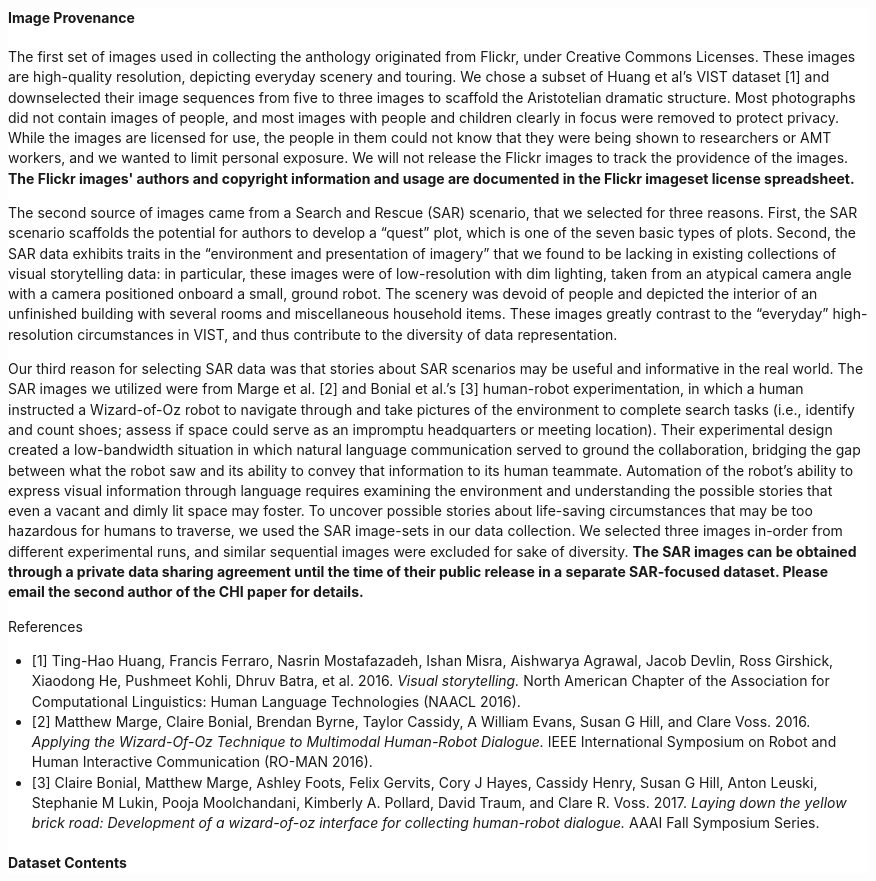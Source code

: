 
#### Image Provenance

The first set of images used in collecting the anthology originated from Flickr, under Creative Commons Licenses. These images are high-quality resolution, depicting everyday scenery and touring. We chose a subset of Huang et al’s VIST dataset [1] and downselected their image sequences from five to three images to scaffold the Aristotelian dramatic structure. Most photographs did not contain images of people, and most images with people and children clearly in focus were removed to protect privacy. While the images are licensed for use, the people in them could not know that they were being shown to researchers or AMT workers, and we wanted to limit personal exposure. We will not release the Flickr images to track the providence of the images. **The Flickr images' authors and copyright information and usage are documented in the Flickr imageset license spreadsheet.**

The second source of images came from a Search and Rescue (SAR) scenario, that we selected for three reasons. First, the SAR scenario scaffolds the potential for authors to develop a “quest” plot, which is one of the seven basic types of plots. Second, the SAR data exhibits traits in the “environment and presentation of imagery” that we found to be lacking in existing collections of visual storytelling data: in particular, these images were of low-resolution with dim lighting, taken from an atypical camera angle with a camera positioned onboard a small, ground robot. The scenery was devoid of people and depicted the interior of an unfinished building with several rooms and miscellaneous household items. These images greatly contrast to the “everyday” high-resolution circumstances in VIST, and thus contribute to the diversity of data representation.

Our third reason for selecting SAR data was that stories about SAR scenarios may be useful and informative in the real world. The SAR images we utilized were from Marge et al. [2] and Bonial et al.’s [3] human-robot experimentation, in which a human instructed a Wizard-of-Oz robot to navigate through and take pictures of the environment to complete search tasks (i.e., identify and count shoes; assess if space could serve as an impromptu headquarters or meeting location). Their experimental design created a low-bandwidth situation in which natural language communication served to ground the collaboration, bridging the gap between what the robot saw and its ability to convey that information to its human teammate. Automation of the robot’s ability to express visual information through language requires examining the environment and understanding the possible stories that even a vacant and dimly lit space may foster. To uncover possible stories about life-saving circumstances that may be too hazardous for humans to traverse, we used the SAR image-sets in our data collection. We selected three images in-order from different experimental runs, and similar sequential images were excluded for sake of diversity. **The SAR images can be obtained through a private data sharing agreement until the time of their public release in a separate SAR-focused dataset. Please email the second author of the CHI paper for details.**

References
- [1] Ting-Hao Huang, Francis Ferraro, Nasrin Mostafazadeh, Ishan Misra, Aishwarya Agrawal, Jacob Devlin, Ross Girshick, Xiaodong He, Pushmeet Kohli, Dhruv Batra, et al. 2016. *Visual storytelling.* North American Chapter of the Association for Computational Linguistics: Human Language Technologies (NAACL 2016).
- [2] Matthew Marge, Claire Bonial, Brendan Byrne, Taylor Cassidy, A William Evans, Susan G Hill, and Clare Voss. 2016. *Applying the Wizard-Of-Oz Technique to Multimodal Human-Robot Dialogue.* IEEE International Symposium on Robot and Human Interactive Communication (RO-MAN 2016).
- [3] Claire Bonial, Matthew Marge, Ashley Foots, Felix Gervits, Cory J Hayes, Cassidy Henry, Susan G Hill, Anton Leuski, Stephanie M Lukin, Pooja Moolchandani, Kimberly A. Pollard, David Traum, and Clare R. Voss. 2017. *Laying down the yellow brick road: Development of a wizard-of-oz interface for collecting human-robot dialogue.* AAAI Fall Symposium Series.


#### Dataset Contents
